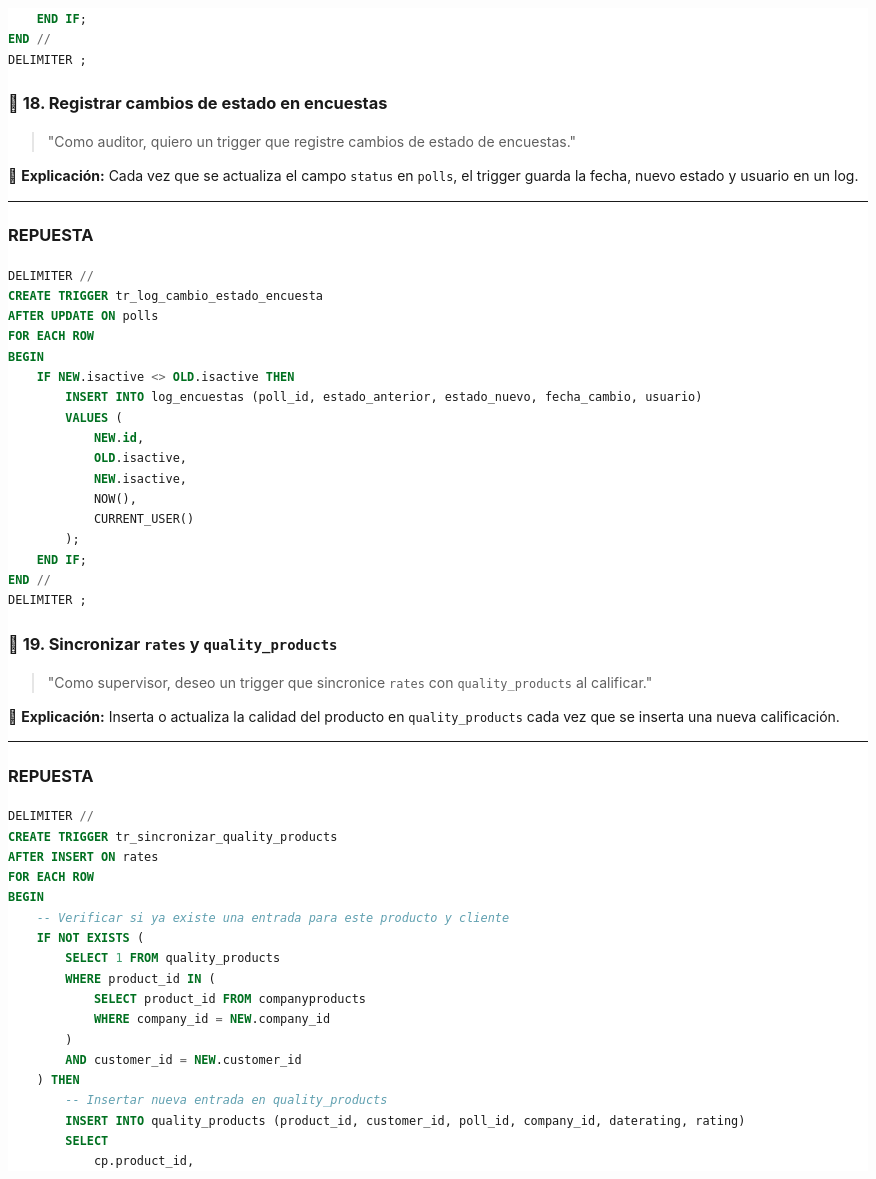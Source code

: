```sql
    END IF;
END //
DELIMITER ;
```
   ### 🔎 **18. Registrar cambios de estado en encuestas**

   > "Como auditor, quiero un trigger que registre cambios de estado de encuestas."

   🧠 **Explicación:**
    Cada vez que se actualiza el campo `status` en `polls`, el trigger guarda la fecha, nuevo estado y usuario en un log.

   ------
### REPUESTA
```sql
DELIMITER //
CREATE TRIGGER tr_log_cambio_estado_encuesta
AFTER UPDATE ON polls
FOR EACH ROW
BEGIN
    IF NEW.isactive <> OLD.isactive THEN
        INSERT INTO log_encuestas (poll_id, estado_anterior, estado_nuevo, fecha_cambio, usuario)
        VALUES (
            NEW.id,
            OLD.isactive,
            NEW.isactive,
            NOW(),
            CURRENT_USER()
        );
    END IF;
END //
DELIMITER ;
```
   ### 🔎 **19. Sincronizar `rates` y `quality_products`**

   > "Como supervisor, deseo un trigger que sincronice `rates` con `quality_products` al calificar."

   🧠 **Explicación:**
    Inserta o actualiza la calidad del producto en `quality_products` cada vez que se inserta una nueva calificación.

   ------
### REPUESTA
```sql
DELIMITER //
CREATE TRIGGER tr_sincronizar_quality_products
AFTER INSERT ON rates
FOR EACH ROW
BEGIN
    -- Verificar si ya existe una entrada para este producto y cliente
    IF NOT EXISTS (
        SELECT 1 FROM quality_products 
        WHERE product_id IN (
            SELECT product_id FROM companyproducts 
            WHERE company_id = NEW.company_id
        )
        AND customer_id = NEW.customer_id
    ) THEN
        -- Insertar nueva entrada en quality_products
        INSERT INTO quality_products (product_id, customer_id, poll_id, company_id, daterating, rating)
        SELECT 
            cp.product_id,
```